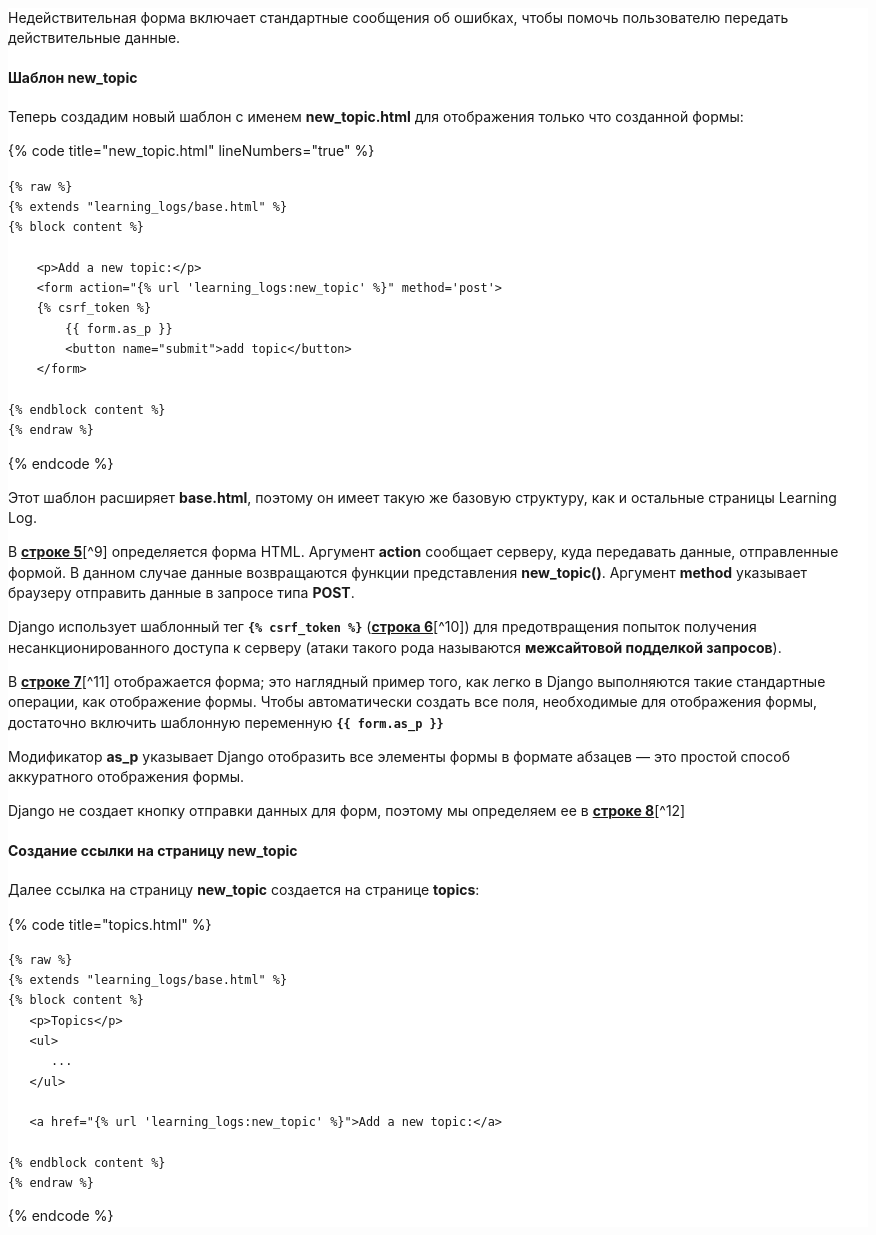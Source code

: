 Недействительная форма включает стандартные сообщения об ошибках, чтобы помочь пользователю передать действительные данные.

#### Шаблон new\_topic

Теперь создадим новый шаблон с именем **new\_topic.html** для отображения только что созданной формы:

{% code title="new_topic.html" lineNumbers="true" %}
```django
{% raw %}
{% extends "learning_logs/base.html" %}
{% block content %}

	<p>Add a new topic:</p>
	<form action="{% url 'learning_logs:new_topic' %}" method='post'>
	{% csrf_token %}
		{{ form.as_p }}
		<button name="submit">add topic</button>
	</form>

{% endblock content %}
{% endraw %}
```
{% endcode %}

Этот шаблон расширяет **base.html**, поэтому он имеет такую же базовую структуру, как и остальные страницы Learning Log.&#x20;

В [**строке 5**](#user-content-fn-9)[^9] определяется форма HTML. Аргумент **action** сообщает серверу, куда передавать данные, отправленные формой. В данном случае данные возвращаются функции представления **new\_topic()**. Аргумент **method** указывает браузеру отправить данные в запросе типа **POST**.

Django использует шаблонный тег **`{% csrf_token %}`** ([**строка 6**](#user-content-fn-10)[^10]) для предотвращения попыток получения несанкционированного доступа к серверу (атаки такого рода называются **межсайтовой подделкой запросов**).&#x20;

В [**строке 7**](#user-content-fn-11)[^11] отображается форма; это наглядный пример того, как легко в Django выполняются такие стандартные операции, как отображение формы. Чтобы автоматически создать все поля, необходимые для отображения формы, достаточно включить шаблонную переменную **`{{ form.as_p }}`**&#x20;

Модификатор **as\_p** указывает Django отобразить все элементы формы в формате абзацев — это простой способ аккуратного отображения формы.

Django не создает кнопку отправки данных для форм, поэтому мы определяем ее в [**строке 8**](#user-content-fn-12)[^12]

#### Создание ссылки на страницу new\_topic

Далее ссылка на страницу **new\_topic** создается на странице **topics**:

{% code title="topics.html" %}
```django
{% raw %}
{% extends "learning_logs/base.html" %}
{% block content %}
   <p>Topics</p>
   <ul>
      ...
   </ul>
   
   <a href="{% url 'learning_logs:new_topic' %}">Add a new topic:</a>
   
{% endblock content %}
{% endraw %}
```
{% endcode %}